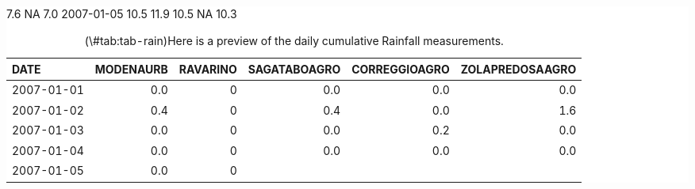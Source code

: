    <td style="text-align:right;"> 7.6 </td>
   <td style="text-align:left;"> NA </td>
   <td style="text-align:right;"> 7.0 </td>
  </tr>
  <tr>
   <td style="text-align:left;"> 2007-01-05 </td>
   <td style="text-align:right;"> 10.5 </td>
   <td style="text-align:right;"> 11.9 </td>
   <td style="text-align:right;"> 10.5 </td>
   <td style="text-align:left;"> NA </td>
   <td style="text-align:right;"> 10.3 </td>
  </tr>
</tbody>
</table>

<table>
<caption>(\#tab:tab-rain)Here is a preview of the daily cumulative Rainfall measurements.</caption>
 <thead>
  <tr>
   <th style="text-align:left;"> DATE </th>
   <th style="text-align:right;"> MODENAURB </th>
   <th style="text-align:right;"> RAVARINO </th>
   <th style="text-align:right;"> SAGATABOAGRO </th>
   <th style="text-align:right;"> CORREGGIOAGRO </th>
   <th style="text-align:right;"> ZOLAPREDOSAAGRO </th>
  </tr>
 </thead>
<tbody>
  <tr>
   <td style="text-align:left;"> 2007-01-01 </td>
   <td style="text-align:right;"> 0.0 </td>
   <td style="text-align:right;"> 0 </td>
   <td style="text-align:right;"> 0.0 </td>
   <td style="text-align:right;"> 0.0 </td>
   <td style="text-align:right;"> 0.0 </td>
  </tr>
  <tr>
   <td style="text-align:left;"> 2007-01-02 </td>
   <td style="text-align:right;"> 0.4 </td>
   <td style="text-align:right;"> 0 </td>
   <td style="text-align:right;"> 0.4 </td>
   <td style="text-align:right;"> 0.0 </td>
   <td style="text-align:right;"> 1.6 </td>
  </tr>
  <tr>
   <td style="text-align:left;"> 2007-01-03 </td>
   <td style="text-align:right;"> 0.0 </td>
   <td style="text-align:right;"> 0 </td>
   <td style="text-align:right;"> 0.0 </td>
   <td style="text-align:right;"> 0.2 </td>
   <td style="text-align:right;"> 0.0 </td>
  </tr>
  <tr>
   <td style="text-align:left;"> 2007-01-04 </td>
   <td style="text-align:right;"> 0.0 </td>
   <td style="text-align:right;"> 0 </td>
   <td style="text-align:right;"> 0.0 </td>
   <td style="text-align:right;"> 0.0 </td>
   <td style="text-align:right;"> 0.0 </td>
  </tr>
  <tr>
   <td style="text-align:left;"> 2007-01-05 </td>
   <td style="text-align:right;"> 0.0 </td>
   <td style="text-align:right;"> 0 </td>